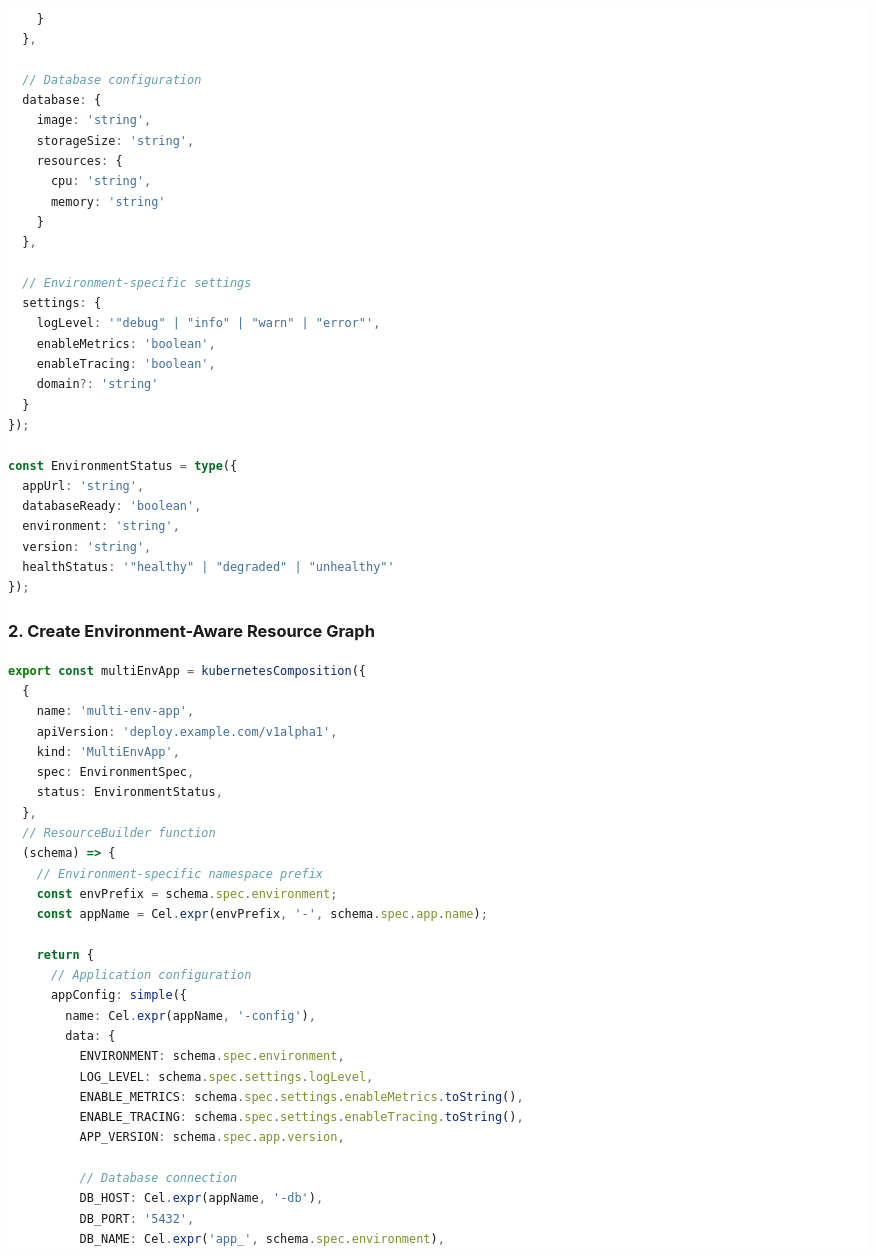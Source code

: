 ```typescript
    }
  },
  
  // Database configuration
  database: {
    image: 'string',
    storageSize: 'string',
    resources: {
      cpu: 'string', 
      memory: 'string'
    }
  },
  
  // Environment-specific settings
  settings: {
    logLevel: '"debug" | "info" | "warn" | "error"',
    enableMetrics: 'boolean',
    enableTracing: 'boolean',
    domain?: 'string'
  }
});

const EnvironmentStatus = type({
  appUrl: 'string',
  databaseReady: 'boolean',
  environment: 'string',
  version: 'string',
  healthStatus: '"healthy" | "degraded" | "unhealthy"'
});
```

### 2. Create Environment-Aware Resource Graph

```typescript
export const multiEnvApp = kubernetesComposition({
  {
    name: 'multi-env-app',
    apiVersion: 'deploy.example.com/v1alpha1',
    kind: 'MultiEnvApp',
    spec: EnvironmentSpec,
    status: EnvironmentStatus,
  },
  // ResourceBuilder function
  (schema) => {
    // Environment-specific namespace prefix
    const envPrefix = schema.spec.environment;
    const appName = Cel.expr(envPrefix, '-', schema.spec.app.name);
    
    return {
      // Application configuration
      appConfig: simple({
        name: Cel.expr(appName, '-config'),
        data: {
          ENVIRONMENT: schema.spec.environment,
          LOG_LEVEL: schema.spec.settings.logLevel,
          ENABLE_METRICS: schema.spec.settings.enableMetrics.toString(),
          ENABLE_TRACING: schema.spec.settings.enableTracing.toString(),
          APP_VERSION: schema.spec.app.version,
          
          // Database connection
          DB_HOST: Cel.expr(appName, '-db'),
          DB_PORT: '5432',
          DB_NAME: Cel.expr('app_', schema.spec.environment),
```
